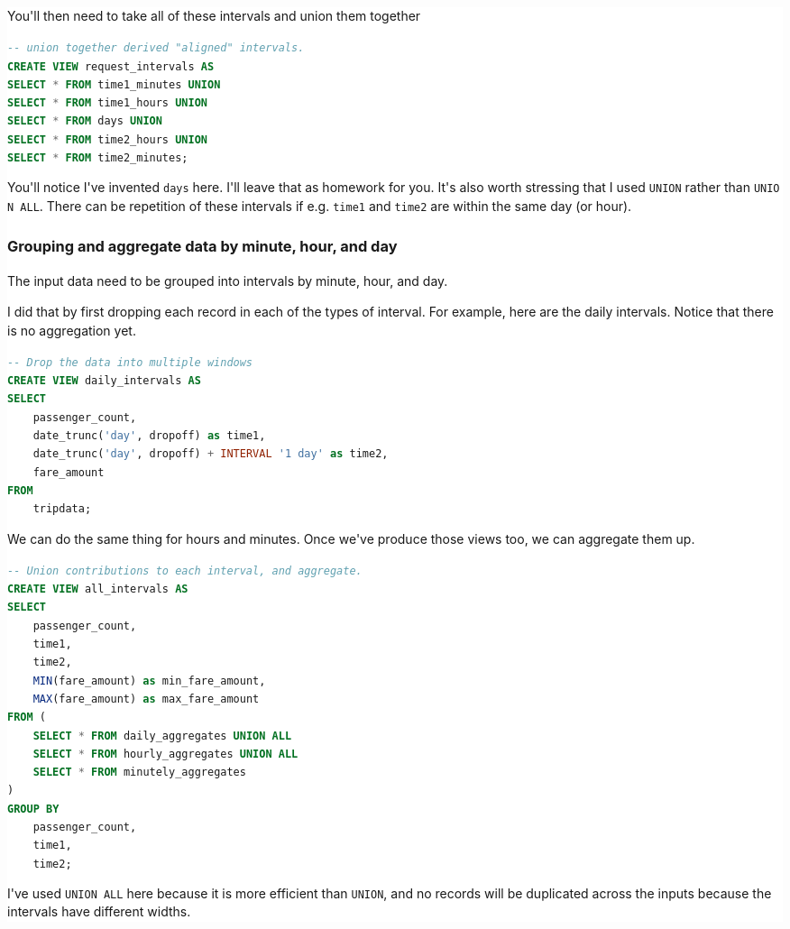 You'll then need to take all of these intervals and union them together
```sql
-- union together derived "aligned" intervals.
CREATE VIEW request_intervals AS
SELECT * FROM time1_minutes UNION
SELECT * FROM time1_hours UNION
SELECT * FROM days UNION
SELECT * FROM time2_hours UNION
SELECT * FROM time2_minutes;
```
You'll notice I've invented `days` here.
I'll leave that as homework for you.
It's also worth stressing that I used `UNION` rather than `UNION ALL`.
There can be repetition of these intervals if e.g. `time1` and `time2` are within the same day (or hour).

### Grouping and aggregate data by minute, hour, and day

The input data need to be grouped into intervals by minute, hour, and day.

I did that by first dropping each record in each of the types of interval.
For example, here are the daily intervals.
Notice that there is no aggregation yet.
```SQL
-- Drop the data into multiple windows
CREATE VIEW daily_intervals AS
SELECT
    passenger_count,
    date_trunc('day', dropoff) as time1,
    date_trunc('day', dropoff) + INTERVAL '1 day' as time2,
    fare_amount
FROM
    tripdata;
```
We can do the same thing for hours and minutes.
Once we've produce those views too, we can aggregate them up.

```SQL
-- Union contributions to each interval, and aggregate.
CREATE VIEW all_intervals AS
SELECT
    passenger_count,
    time1,
    time2,
    MIN(fare_amount) as min_fare_amount,
    MAX(fare_amount) as max_fare_amount
FROM (
    SELECT * FROM daily_aggregates UNION ALL
    SELECT * FROM hourly_aggregates UNION ALL
    SELECT * FROM minutely_aggregates
)
GROUP BY
    passenger_count,
    time1,
    time2;
```
I've used `UNION ALL` here because it is more efficient than `UNION`, and no records will be duplicated across the inputs because the intervals have different widths.
